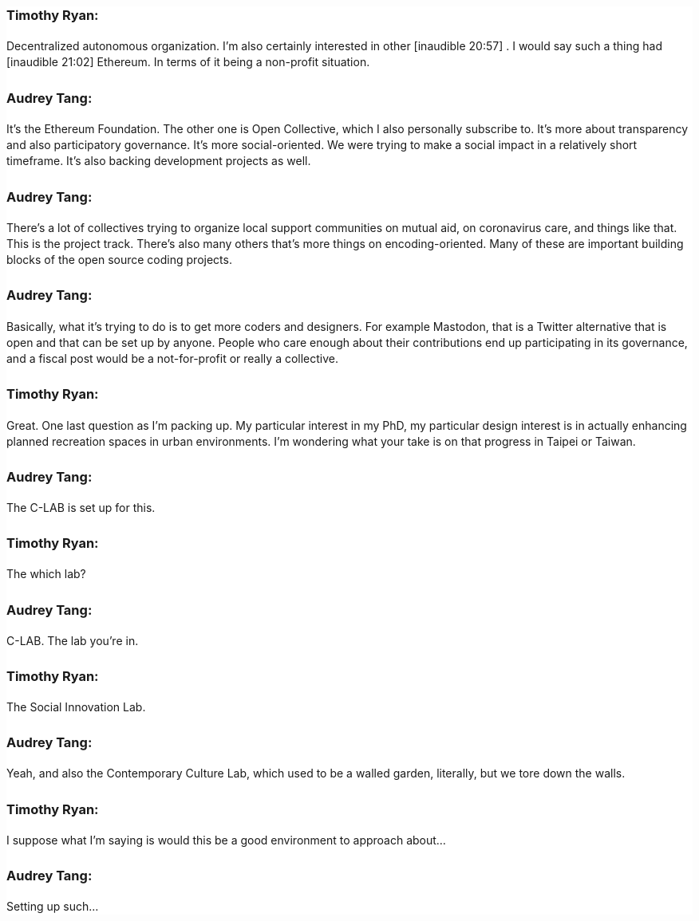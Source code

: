 ### Timothy Ryan:
Decentralized autonomous organization. I’m also certainly interested in other \[inaudible 20:57\] . I would say such a thing had \[inaudible 21:02\] Ethereum. In terms of it being a non-profit situation.

### Audrey Tang:
It’s the Ethereum Foundation. The other one is Open Collective, which I also personally subscribe to. It’s more about transparency and also participatory governance. It’s more social-oriented. We were trying to make a social impact in a relatively short timeframe. It’s also backing development projects as well.

### Audrey Tang:
There’s a lot of collectives trying to organize local support communities on mutual aid, on coronavirus care, and things like that. This is the project track. There’s also many others that’s more things on encoding-oriented. Many of these are important building blocks of the open source coding projects.

### Audrey Tang:
Basically, what it’s trying to do is to get more coders and designers. For example Mastodon, that is a Twitter alternative that is open and that can be set up by anyone. People who care enough about their contributions end up participating in its governance, and a fiscal post would be a not-for-profit or really a collective.

### Timothy Ryan:
Great. One last question as I’m packing up. My particular interest in my PhD, my particular design interest is in actually enhancing planned recreation spaces in urban environments. I’m wondering what your take is on that progress in Taipei or Taiwan.

### Audrey Tang:
The C-LAB is set up for this.

### Timothy Ryan:
The which lab?

### Audrey Tang:
C-LAB. The lab you’re in.

### Timothy Ryan:
The Social Innovation Lab.

### Audrey Tang:
Yeah, and also the Contemporary Culture Lab, which used to be a walled garden, literally, but we tore down the walls.

### Timothy Ryan:
I suppose what I’m saying is would this be a good environment to approach about…

### Audrey Tang:
Setting up such…
